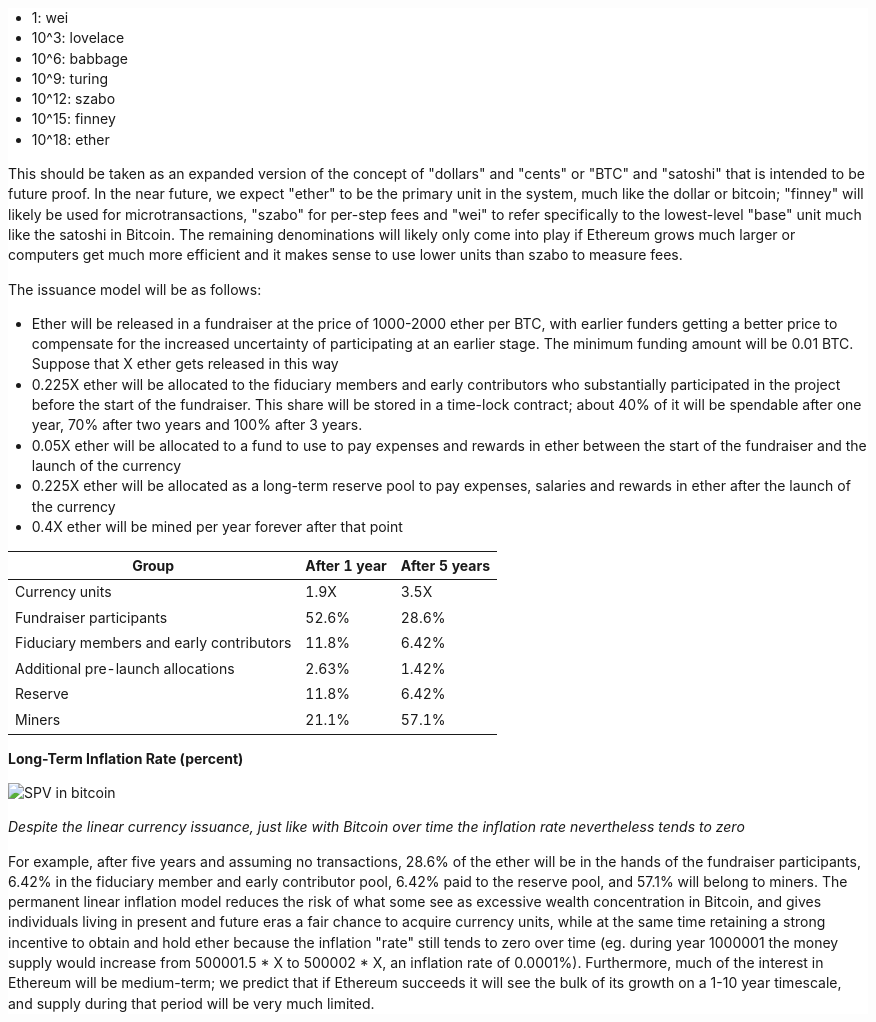 * 1: wei
* 10^3: lovelace
* 10^6: babbage
* 10^9: turing
* 10^12: szabo
* 10^15: finney
* 10^18: ether

This should be taken as an expanded version of the concept of "dollars" and "cents" or "BTC" and "satoshi" that is intended to be future proof. In the near future, we expect "ether" to be the primary unit in the system, much like the dollar or bitcoin; "finney" will likely be used for microtransactions, "szabo" for per-step fees and "wei" to refer specifically to the lowest-level "base" unit much like the satoshi in Bitcoin. The remaining denominations will likely only come into play if Ethereum grows much larger or computers get much more efficient and it makes sense to use lower units than szabo to measure fees.

The issuance model will be as follows:

* Ether will be released in a fundraiser at the price of 1000-2000 ether per BTC, with earlier funders getting a better price to compensate for the increased uncertainty of participating at an earlier stage. The minimum funding amount will be 0.01 BTC. Suppose that X ether gets released in this way
* 0.225X ether will be allocated to the fiduciary members and early contributors who substantially participated in the project before the start of the fundraiser. This share will be stored in a time-lock contract; about 40% of it will be spendable after one year, 70% after two years and 100% after 3 years.
* 0.05X ether will be allocated to a fund to use to pay expenses and rewards in ether between the start of the fundraiser and the launch of the currency
* 0.225X ether will be allocated as a long-term reserve pool to pay expenses, salaries and rewards in ether after the launch of the currency
* 0.4X ether will be mined per year forever after that point


| Group  | After 1 year | After 5 years
| ------------- | ------------- |-------------|
| Currency units  | 1.9X  |  3.5X |
| Fundraiser participants  | 52.6%  | 28.6% |
| Fiduciary members and early contributors | 11.8% | 6.42% |
| Additional pre-launch allocations | 2.63% | 1.42% |
| Reserve | 11.8% | 6.42% |
| Miners | 21.1% | 57.1% |
	 	 

**Long-Term Inflation Rate (percent)**

![SPV in bitcoin](https://www.ethereum.org/gh_wiki/inflation.svg)

_Despite the linear currency issuance, just like with Bitcoin over time the inflation rate nevertheless tends to zero_


For example, after five years and assuming no transactions, 28.6% of the ether will be in the hands of the fundraiser participants, 6.42% in the fiduciary member and early contributor pool, 6.42% paid to the reserve pool, and 57.1% will belong to miners. The permanent linear inflation model reduces the risk of what some see as excessive wealth concentration in Bitcoin, and gives individuals living in present and future eras a fair chance to acquire currency units, while at the same time retaining a strong incentive to obtain and hold ether because the inflation "rate" still tends to zero over time (eg. during year 1000001 the money supply would increase from 500001.5 * X to 500002 * X, an inflation rate of 0.0001%). Furthermore, much of the interest in Ethereum will be medium-term; we predict that if Ethereum succeeds it will see the bulk of its growth on a 1-10 year timescale, and supply during that period will be very much limited.
